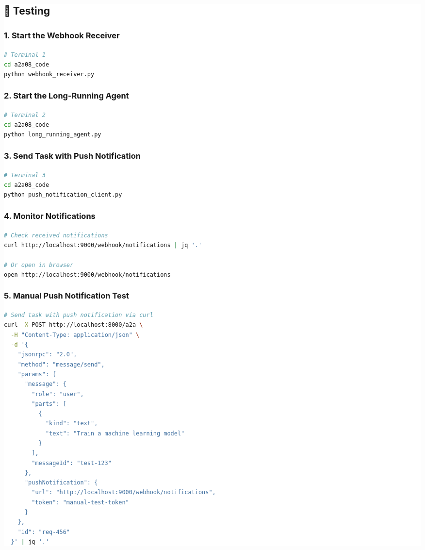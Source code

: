 ## 🧪 Testing

### 1. Start the Webhook Receiver

```bash
# Terminal 1
cd a2a08_code
python webhook_receiver.py
```

### 2. Start the Long-Running Agent

```bash
# Terminal 2
cd a2a08_code
python long_running_agent.py
```

### 3. Send Task with Push Notification

```bash
# Terminal 3
cd a2a08_code
python push_notification_client.py
```

### 4. Monitor Notifications

```bash
# Check received notifications
curl http://localhost:9000/webhook/notifications | jq '.'

# Or open in browser
open http://localhost:9000/webhook/notifications
```

### 5. Manual Push Notification Test

```bash
# Send task with push notification via curl
curl -X POST http://localhost:8000/a2a \
  -H "Content-Type: application/json" \
  -d '{
    "jsonrpc": "2.0",
    "method": "message/send",
    "params": {
      "message": {
        "role": "user",
        "parts": [
          {
            "kind": "text",
            "text": "Train a machine learning model"
          }
        ],
        "messageId": "test-123"
      },
      "pushNotification": {
        "url": "http://localhost:9000/webhook/notifications",
        "token": "manual-test-token"
      }
    },
    "id": "req-456"
  }' | jq '.'
```
